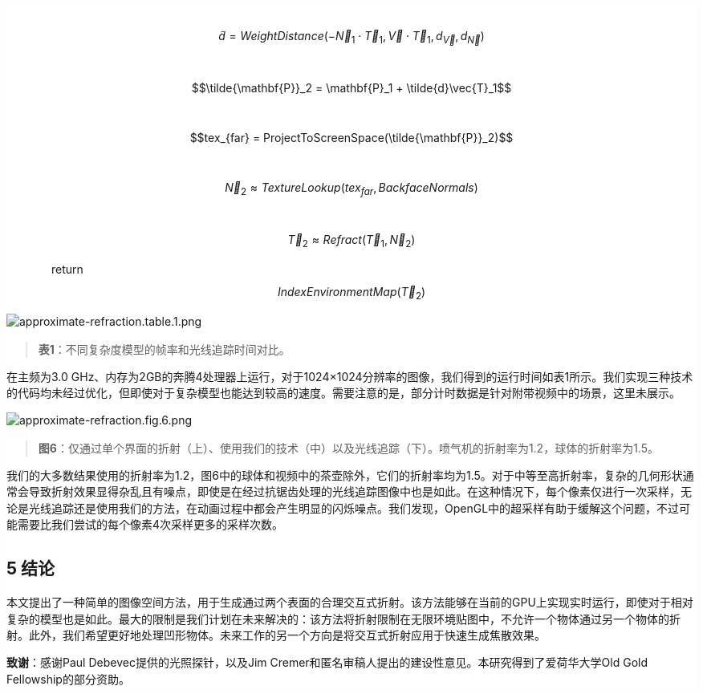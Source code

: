 &emsp;&emsp;&emsp;&emsp;$$\tilde{d}=WeightDistance(-\vec{N}_1 \cdot \vec{T}_1, \vec{V} \cdot \vec{T}_1, d_{\vec{V}}, d_{\vec{N}})$$

&emsp;&emsp;&emsp;&emsp;$$\tilde{\mathbf{P}}_2 = \mathbf{P}_1 + \tilde{d}\vec{T}_1$$

&emsp;&emsp;&emsp;&emsp;$$tex_{far} = ProjectToScreenSpace(\tilde{\mathbf{P}}_2)$$

&emsp;&emsp;&emsp;&emsp;$$\vec{N}_2 \approx TextureLookup(tex_{far}, BackfaceNormals)$$

&emsp;&emsp;&emsp;&emsp;$$\vec{T}_2 \approx Refract(\vec{T}_1, \vec{N}_2)$$

&emsp;&emsp;&emsp;&emsp;return $$IndexEnvironmentMap(\vec{T}_2)$$

![approximate-refraction.table.1.png](approximate-refraction.table.1.png)

> **表1**：不同复杂度模型的帧率和光线追踪时间对比。

在主频为3.0 GHz、内存为2GB的奔腾4处理器上运行，对于1024×1024分辨率的图像，我们得到的运行时间如表1所示。我们实现三种技术的代码均未经过优化，但即使对于复杂模型也能达到较高的速度。需要注意的是，部分计时数据是针对附带视频中的场景，这里未展示。

![approximate-refraction.fig.6.png](approximate-refraction.fig.6.png)

> **图6**：仅通过单个界面的折射（上）、使用我们的技术（中）以及光线追踪（下）。喷气机的折射率为1.2，球体的折射率为1.5。

我们的大多数结果使用的折射率为1.2，图6中的球体和视频中的茶壶除外，它们的折射率均为1.5。对于中等至高折射率，复杂的几何形状通常会导致折射效果显得杂乱且有噪点，即使是在经过抗锯齿处理的光线追踪图像中也是如此。在这种情况下，每个像素仅进行一次采样，无论是光线追踪还是使用我们的方法，在动画过程中都会产生明显的闪烁噪点。我们发现，OpenGL中的超采样有助于缓解这个问题，不过可能需要比我们尝试的每个像素4次采样更多的采样次数。

## 5 结论

本文提出了一种简单的图像空间方法，用于生成通过两个表面的合理交互式折射。该方法能够在当前的GPU上实现实时运行，即使对于相对复杂的模型也是如此。最大的限制是我们计划在未来解决的：该方法将折射限制在无限环境贴图中，不允许一个物体通过另一个物体的折射。此外，我们希望更好地处理凹形物体。未来工作的另一个方向是将交互式折射应用于快速生成焦散效果。

**致谢**：感谢Paul Debevec提供的光照探针，以及Jim Cremer和匿名审稿人提出的建设性意见。本研究得到了爱荷华大学Old Gold Fellowship的部分资助。